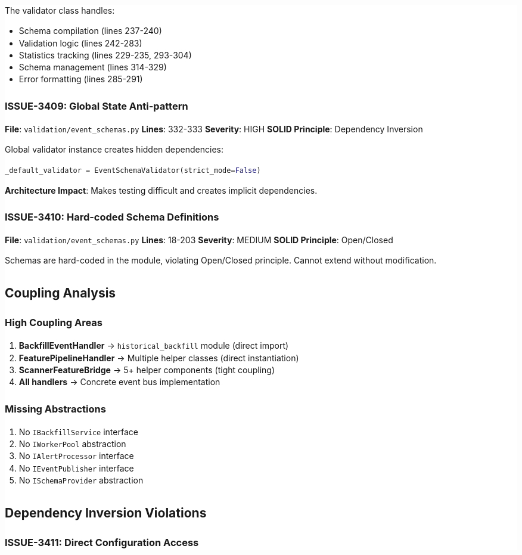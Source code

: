 The validator class handles:

- Schema compilation (lines 237-240)
- Validation logic (lines 242-283)
- Statistics tracking (lines 229-235, 293-304)
- Schema management (lines 314-329)
- Error formatting (lines 285-291)

### ISSUE-3409: Global State Anti-pattern

**File**: `validation/event_schemas.py`
**Lines**: 332-333
**Severity**: HIGH
**SOLID Principle**: Dependency Inversion

Global validator instance creates hidden dependencies:

```python
_default_validator = EventSchemaValidator(strict_mode=False)
```

**Architecture Impact**: Makes testing difficult and creates implicit dependencies.

### ISSUE-3410: Hard-coded Schema Definitions

**File**: `validation/event_schemas.py`
**Lines**: 18-203
**Severity**: MEDIUM
**SOLID Principle**: Open/Closed

Schemas are hard-coded in the module, violating Open/Closed principle. Cannot extend without modification.

## Coupling Analysis

### High Coupling Areas

1. **BackfillEventHandler** → `historical_backfill` module (direct import)
2. **FeaturePipelineHandler** → Multiple helper classes (direct instantiation)
3. **ScannerFeatureBridge** → 5+ helper components (tight coupling)
4. **All handlers** → Concrete event bus implementation

### Missing Abstractions

1. No `IBackfillService` interface
2. No `IWorkerPool` abstraction
3. No `IAlertProcessor` interface
4. No `IEventPublisher` interface
5. No `ISchemaProvider` abstraction

## Dependency Inversion Violations

### ISSUE-3411: Direct Configuration Access

